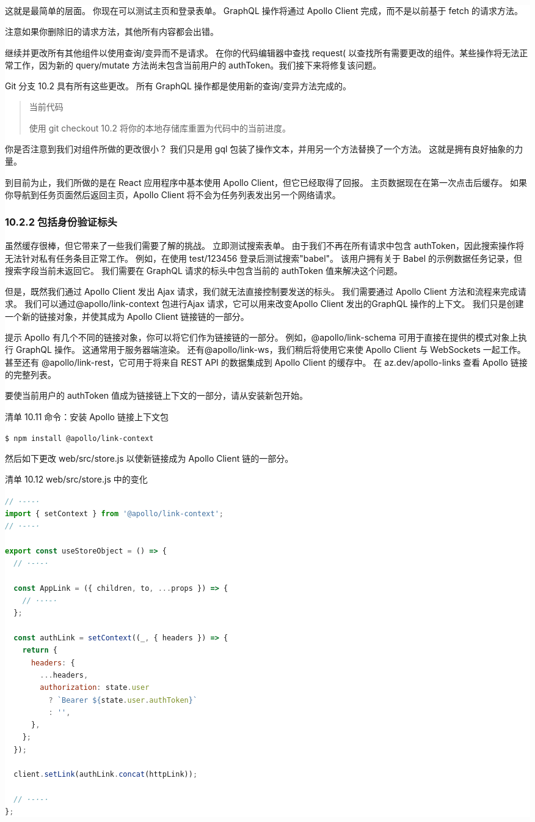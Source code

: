 这就是最简单的层面。 你现在可以测试主页和登录表单。 GraphQL 操作将通过 Apollo Client 完成，而不是以前基于 fetch 的请求方法。

注意如果你删除旧的请求方法，其他所有内容都会出错。

继续并更改所有其他组件以使用查询/变异而不是请求。 在你的代码编辑器中查找 request( 以查找所有需要更改的组件。某些操作将无法正常工作，因为新的 query/mutate 方法尚未包含当前用户的 authToken。我们接下来将修复该问题。

Git 分支 10.2 具有所有这些更改。 所有 GraphQL 操作都是使用新的查询/变异方法完成的。

> 当前代码
>
> 使用 git checkout 10.2 将你的本地存储库重置为代码中的当前进度。

你是否注意到我们对组件所做的更改很小？ 我们只是用 gql 包装了操作文本，并用另一个方法替换了一个方法。 这就是拥有良好抽象的力量。

到目前为止，我们所做的是在 React 应用程序中基本使用 Apollo Client，但它已经取得了回报。 主页数据现在在第一次点击后缓存。 如果你导航到任务页面然后返回主页，Apollo Client 将不会为任务列表发出另一个网络请求。

### 10.2.2 包括身份验证标头

虽然缓存很棒，但它带来了一些我们需要了解的挑战。 立即测试搜索表单。 由于我们不再在所有请求中包含 authToken，因此搜索操作将无法针对私有任务条目正常工作。 例如，在使用 test/123456 登录后测试搜索"babel"。 该用户拥有关于 Babel 的示例数据任务记录，但搜索字段当前未返回它。 我们需要在 GraphQL 请求的标头中包含当前的 authToken 值来解决这个问题。

但是，既然我们通过 Apollo Client 发出 Ajax 请求，我们就无法直接控制要发送的标头。 我们需要通过 Apollo Client 方法和流程来完成请求。 我们可以通过@apollo/link-context 包进行Ajax 请求，它可以用来改变Apollo Client 发出的GraphQL 操作的上下文。 我们只是创建一个新的链接对象，并使其成为 Apollo Client 链接链的一部分。

提示 Apollo 有几个不同的链接对象，你可以将它们作为链接链的一部分。 例如，@apollo/link-schema 可用于直接在提供的模式对象上执行 GraphQL 操作。 这通常用于服务器端渲染。 还有@apollo/link-ws，我们稍后将使用它来使 Apollo Client 与 WebSockets 一起工作。 甚至还有 @apollo/link-rest，它可用于将来自 REST API 的数据集成到 Apollo Client 的缓存中。 在 az.dev/apollo-links 查看 Apollo 链接的完整列表。

要使当前用户的 authToken 值成为链接链上下文的一部分，请从安装新包开始。

清单 10.11 命令：安装 Apollo 链接上下文包

```sh
$ npm install @apollo/link-context
```

然后如下更改 web/src/store.js 以使新链接成为 Apollo Client 链的一部分。

清单 10.12 web/src/store.js 中的变化

```js
// ·-·-·
import { setContext } from '@apollo/link-context';
// ·-·-·
 
export const useStoreObject = () => {
  // ·-·-·
 
  const AppLink = ({ children, to, ...props }) => {
    // ·-·-·
  };
 
  const authLink = setContext((_, { headers }) => {
    return {
      headers: {
        ...headers,
        authorization: state.user
          ? `Bearer ${state.user.authToken}`
          : '',
      },
    };
  });
 
  client.setLink(authLink.concat(httpLink));
 
  // ·-·-·
};
```